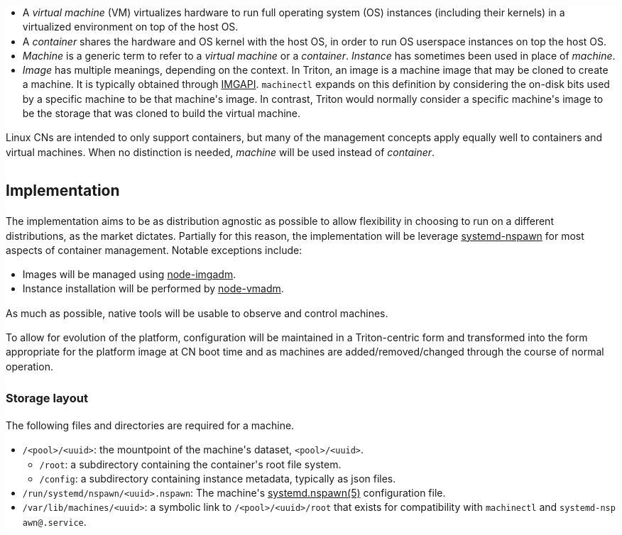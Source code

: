 - A *virtual machine* (VM) virtualizes hardware to run full operating system
  (OS) instances (including their kernels) in a virtualized environment on top
  of the host OS.
- A *container* shares the hardware and OS kernel with the host OS, in order to
  run OS userspace instances on top the host OS.
- *Machine* is a generic term to refer to a *virtual machine* or a *container*.
  *Instance* has sometimes been used in place of *machine*.
- *Image* has multiple meanings, depending on the context.  In Triton, an image
  is a machine image that may be cloned to create a machine.  It is typically
  obtained through
  [IMGAPI](https://github.com/joyent/sdc-imgapi/blob/master/docs/index.md).
  `machinectl` expands on this definition by considering the on-disk bits used
  by a specific machine to be that machine's image.  In contrast, Triton would
  normally consider a specific machine's image to be the storage that was cloned
  to build the virtual machine.

Linux CNs are intended to only support containers, but many of the management
concepts apply equally well to containers and virtual machines.  When no
distinction is needed, *machine* will be used instead of *container*.

## Implementation

The implementation aims to be as distribution agnostic as possible to allow
flexibility in choosing to run on a different distributions, as the market
dictates.  Partially for this reason, the implementation will be leverage
[systemd-nspawn](https://www.freedesktop.org/software/systemd/man/systemd-nspawn.html)
for most aspects of container management.  Notable exceptions include:

- Images will be managed using
  [node-imgadm](https://github.com/joyent/node-imgadm).
- Instance installation will be performed by
  [node-vmadm](https://github.com/joyent/node-vmadm).

As much as possible, native tools will be usable to observe and control
machines.

To allow for evolution of the platform, configuration will be maintained in a
Triton-centric form and transformed into the form appropriate for the platform
image at CN boot time and as machines are added/removed/changed through the
course of normal operation.

### Storage layout

The following files and directories are required for a machine.

- `/<pool>/<uuid>`: the mountpoint of the machine's dataset, `<pool>/<uuid>`.
  - `/root`: a subdirectory containing the container's root file system.
  - `/config`: a subdirectory containing instance metadata, typically as json
    files.
- `/run/systemd/nspawn/<uuid>.nspawn`: The machine's
  [systemd.nspawn(5)](https://www.freedesktop.org/software/systemd/man/systemd.nspawn.html)
  configuration file.
- `/var/lib/machines/<uuid>`: a symbolic link to `/<pool>/<uuid>/root` that
  exists for compatibility with `machinectl` and `systemd-nspawn@.service`.

